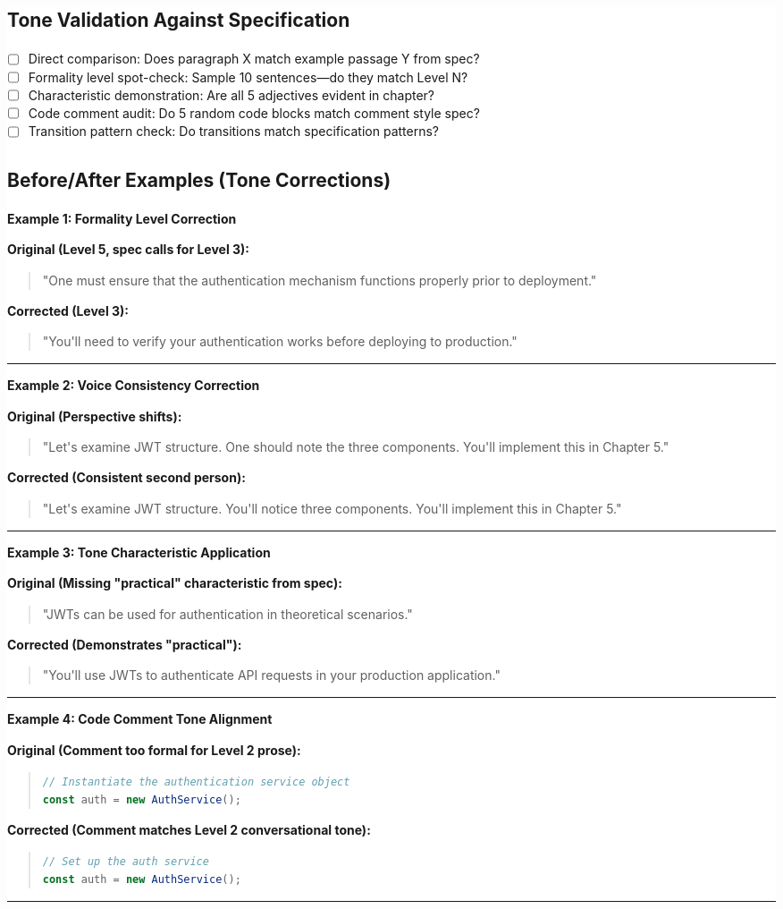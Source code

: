 ## Tone Validation Against Specification

- [ ] Direct comparison: Does paragraph X match example passage Y from spec?
- [ ] Formality level spot-check: Sample 10 sentences—do they match Level N?
- [ ] Characteristic demonstration: Are all 5 adjectives evident in chapter?
- [ ] Code comment audit: Do 5 random code blocks match comment style spec?
- [ ] Transition pattern check: Do transitions match specification patterns?

## Before/After Examples (Tone Corrections)

**Example 1: Formality Level Correction**

**Original (Level 5, spec calls for Level 3):**
> "One must ensure that the authentication mechanism functions properly prior to deployment."

**Corrected (Level 3):**
> "You'll need to verify your authentication works before deploying to production."

---

**Example 2: Voice Consistency Correction**

**Original (Perspective shifts):**
> "Let's examine JWT structure. One should note the three components. You'll implement this in Chapter 5."

**Corrected (Consistent second person):**
> "Let's examine JWT structure. You'll notice three components. You'll implement this in Chapter 5."

---

**Example 3: Tone Characteristic Application**

**Original (Missing "practical" characteristic from spec):**
> "JWTs can be used for authentication in theoretical scenarios."

**Corrected (Demonstrates "practical"):**
> "You'll use JWTs to authenticate API requests in your production application."

---

**Example 4: Code Comment Tone Alignment**

**Original (Comment too formal for Level 2 prose):**
> ```javascript
> // Instantiate the authentication service object
> const auth = new AuthService();
> ```

**Corrected (Comment matches Level 2 conversational tone):**
> ```javascript
> // Set up the auth service
> const auth = new AuthService();
> ```

---